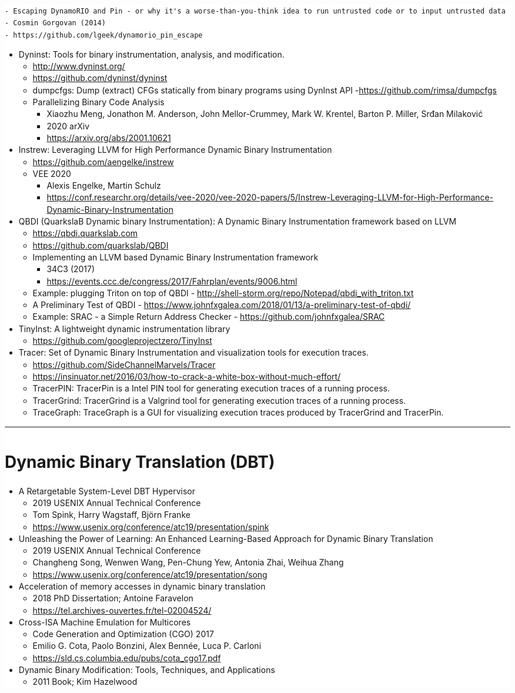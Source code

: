 	- Escaping DynamoRIO and Pin - or why it's a worse-than-you-think idea to run untrusted code or to input untrusted data
	- Cosmin Gorgovan (2014)
	- https://github.com/lgeek/dynamorio_pin_escape
- Dyninst: Tools for binary instrumentation, analysis, and modification.
	- http://www.dyninst.org/
	- https://github.com/dyninst/dyninst
	- dumpcfgs: Dump (extract) CFGs statically from binary programs using DynInst API
		-https://github.com/rimsa/dumpcfgs
	- Parallelizing Binary Code Analysis
		- Xiaozhu Meng, Jonathon M. Anderson, John Mellor-Crummey, Mark W. Krentel, Barton P. Miller, Srđan Milaković
		- 2020 arXiv
		- https://arxiv.org/abs/2001.10621
- Instrew: Leveraging LLVM for High Performance Dynamic Binary Instrumentation
	- https://github.com/aengelke/instrew
	- VEE 2020
		- Alexis Engelke, Martin Schulz
		- https://conf.researchr.org/details/vee-2020/vee-2020-papers/5/Instrew-Leveraging-LLVM-for-High-Performance-Dynamic-Binary-Instrumentation
- QBDI (QuarkslaB Dynamic binary Instrumentation): A Dynamic Binary Instrumentation framework based on LLVM
	- https://qbdi.quarkslab.com
	- https://github.com/quarkslab/QBDI
	- Implementing an LLVM based Dynamic Binary Instrumentation framework
		- 34C3 (2017)
		- https://events.ccc.de/congress/2017/Fahrplan/events/9006.html
	- Example: plugging Triton on top of QBDI - http://shell-storm.org/repo/Notepad/qbdi_with_triton.txt
	- A Preliminary Test of QBDI - https://www.johnfxgalea.com/2018/01/13/a-preliminary-test-of-qbdi/
	- Example: SRAC - a Simple Return Address Checker - https://github.com/johnfxgalea/SRAC
- TinyInst: A lightweight dynamic instrumentation library
	- https://github.com/googleprojectzero/TinyInst
- Tracer: Set of Dynamic Binary Instrumentation and visualization tools for execution traces.
	- https://github.com/SideChannelMarvels/Tracer
	- https://insinuator.net/2016/03/how-to-crack-a-white-box-without-much-effort/
	- TracerPIN: TracerPin is a Intel PIN tool for generating execution traces of a running process.
	- TracerGrind: TracerGrind is a Valgrind tool for generating execution traces of a running process.
	- TraceGraph: TraceGraph is a GUI for visualizing execution traces produced by TracerGrind and TracerPin.

---

# Dynamic Binary Translation (DBT)

- A Retargetable System-Level DBT Hypervisor
	- 2019 USENIX Annual Technical Conference
	- Tom Spink, Harry Wagstaff, Björn Franke
	- https://www.usenix.org/conference/atc19/presentation/spink
- Unleashing the Power of Learning: An Enhanced Learning-Based Approach for Dynamic Binary Translation
	- 2019 USENIX Annual Technical Conference
	- Changheng Song, Wenwen Wang, Pen-Chung Yew, Antonia Zhai, Weihua Zhang
	- https://www.usenix.org/conference/atc19/presentation/song
- Acceleration of memory accesses in dynamic binary translation
	- 2018 PhD Dissertation; Antoine Faravelon
	- https://tel.archives-ouvertes.fr/tel-02004524/
- Cross-ISA Machine Emulation for Multicores
	- Code Generation and Optimization (CGO) 2017
	- Emilio G. Cota, Paolo Bonzini, Alex Bennée, Luca P. Carloni
	- https://sld.cs.columbia.edu/pubs/cota_cgo17.pdf
- Dynamic Binary Modification: Tools, Techniques, and Applications
	- 2011 Book; Kim Hazelwood